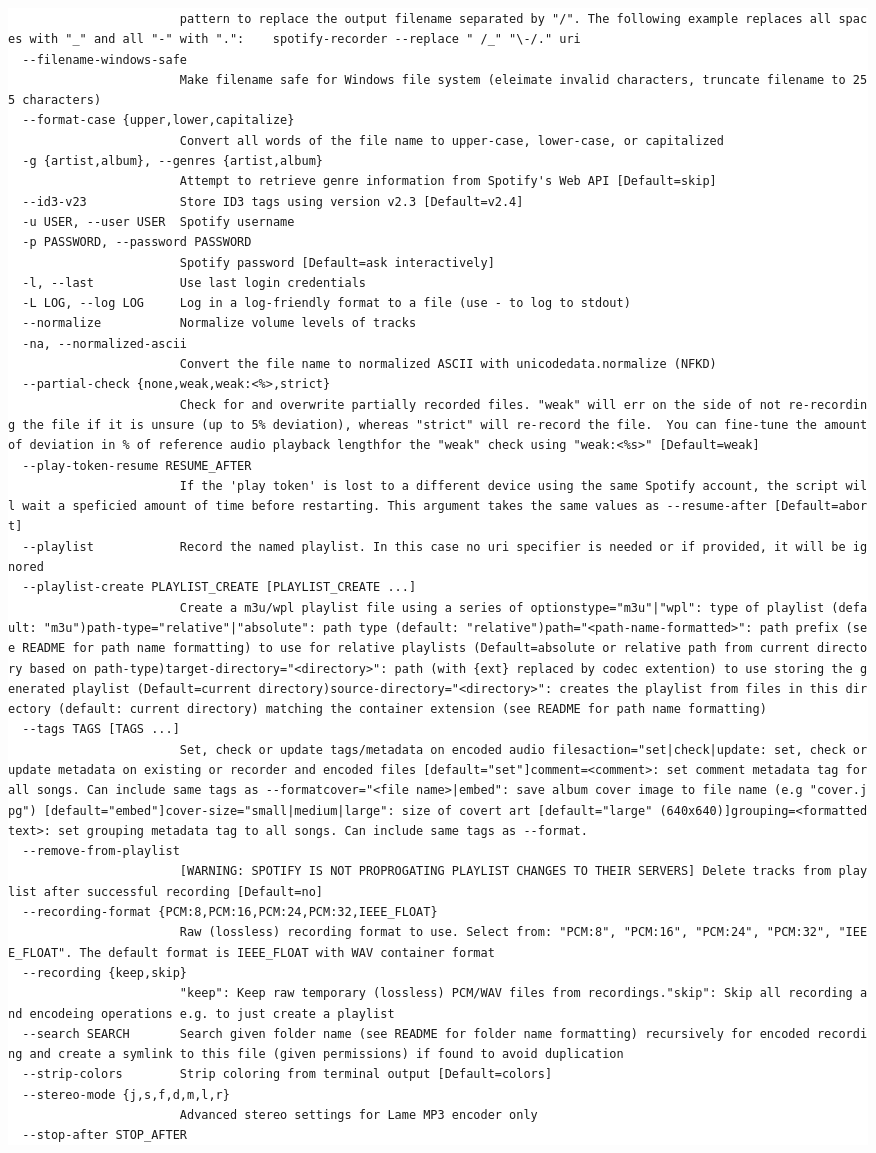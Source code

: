 ```
                        pattern to replace the output filename separated by "/". The following example replaces all spaces with "_" and all "-" with ".":    spotify-recorder --replace " /_" "\-/." uri
  --filename-windows-safe
                        Make filename safe for Windows file system (eleimate invalid characters, truncate filename to 255 characters)
  --format-case {upper,lower,capitalize}
                        Convert all words of the file name to upper-case, lower-case, or capitalized
  -g {artist,album}, --genres {artist,album}
                        Attempt to retrieve genre information from Spotify's Web API [Default=skip]
  --id3-v23             Store ID3 tags using version v2.3 [Default=v2.4]
  -u USER, --user USER  Spotify username
  -p PASSWORD, --password PASSWORD
                        Spotify password [Default=ask interactively]
  -l, --last            Use last login credentials
  -L LOG, --log LOG     Log in a log-friendly format to a file (use - to log to stdout)
  --normalize           Normalize volume levels of tracks
  -na, --normalized-ascii
                        Convert the file name to normalized ASCII with unicodedata.normalize (NFKD)
  --partial-check {none,weak,weak:<%>,strict}
                        Check for and overwrite partially recorded files. "weak" will err on the side of not re-recording the file if it is unsure (up to 5% deviation), whereas "strict" will re-record the file.  You can fine-tune the amount of deviation in % of reference audio playback lengthfor the "weak" check using "weak:<%s>" [Default=weak]
  --play-token-resume RESUME_AFTER
                        If the 'play token' is lost to a different device using the same Spotify account, the script will wait a speficied amount of time before restarting. This argument takes the same values as --resume-after [Default=abort]
  --playlist            Record the named playlist. In this case no uri specifier is needed or if provided, it will be ignored
  --playlist-create PLAYLIST_CREATE [PLAYLIST_CREATE ...]
                        Create a m3u/wpl playlist file using a series of optionstype="m3u"|"wpl": type of playlist (default: "m3u")path-type="relative"|"absolute": path type (default: "relative")path="<path-name-formatted>": path prefix (see README for path name formatting) to use for relative playlists (Default=absolute or relative path from current directory based on path-type)target-directory="<directory>": path (with {ext} replaced by codec extention) to use storing the generated playlist (Default=current directory)source-directory="<directory>": creates the playlist from files in this directory (default: current directory) matching the container extension (see README for path name formatting)
  --tags TAGS [TAGS ...]
                        Set, check or update tags/metadata on encoded audio filesaction="set|check|update: set, check or update metadata on existing or recorder and encoded files [default="set"]comment=<comment>: set comment metadata tag for all songs. Can include same tags as --formatcover="<file name>|embed": save album cover image to file name (e.g "cover.jpg") [default="embed"]cover-size="small|medium|large": size of covert art [default="large" (640x640)]grouping=<formatted text>: set grouping metadata tag to all songs. Can include same tags as --format.
  --remove-from-playlist
                        [WARNING: SPOTIFY IS NOT PROPROGATING PLAYLIST CHANGES TO THEIR SERVERS] Delete tracks from playlist after successful recording [Default=no]
  --recording-format {PCM:8,PCM:16,PCM:24,PCM:32,IEEE_FLOAT}
                        Raw (lossless) recording format to use. Select from: "PCM:8", "PCM:16", "PCM:24", "PCM:32", "IEEE_FLOAT". The default format is IEEE_FLOAT with WAV container format
  --recording {keep,skip}
                        "keep": Keep raw temporary (lossless) PCM/WAV files from recordings."skip": Skip all recording and encodeing operations e.g. to just create a playlist
  --search SEARCH       Search given folder name (see README for folder name formatting) recursively for encoded recording and create a symlink to this file (given permissions) if found to avoid duplication
  --strip-colors        Strip coloring from terminal output [Default=colors]
  --stereo-mode {j,s,f,d,m,l,r}
                        Advanced stereo settings for Lame MP3 encoder only
  --stop-after STOP_AFTER
```